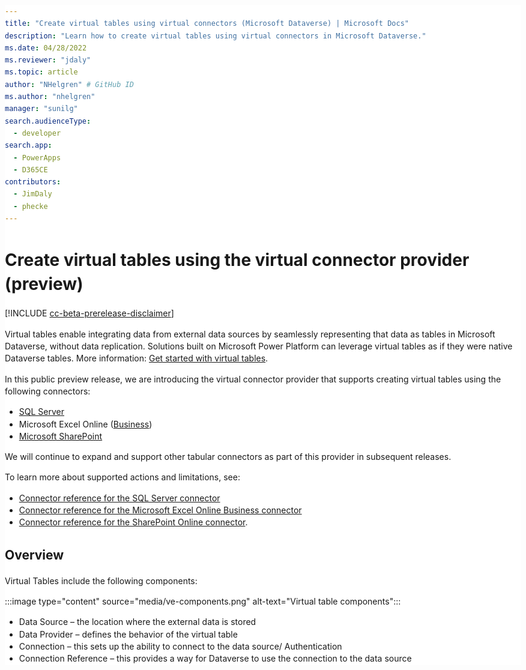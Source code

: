```yaml
---
title: "Create virtual tables using virtual connectors (Microsoft Dataverse) | Microsoft Docs"
description: "Learn how to create virtual tables using virtual connectors in Microsoft Dataverse."
ms.date: 04/28/2022
ms.reviewer: "jdaly"
ms.topic: article
author: "NHelgren" # GitHub ID
ms.author: "nhelgren"
manager: "sunilg"
search.audienceType: 
  - developer
search.app: 
  - PowerApps
  - D365CE
contributors: 
  - JimDaly
  - phecke 
---
```

# Create virtual tables using the virtual connector provider (preview)

[!INCLUDE [cc-beta-prerelease-disclaimer](../../../includes/cc-beta-prerelease-disclaimer.md)]

Virtual tables enable integrating data from external data sources by seamlessly representing that data as tables in Microsoft Dataverse, without data replication. Solutions built on Microsoft Power Platform can leverage virtual tables as if they were native Dataverse tables. More information: [Get started with virtual tables](get-started-ve.md).

In this public preview release, we are introducing the virtual connector provider that supports creating virtual tables using the following connectors:
- [SQL Server](/connectors/sql/) 
- Microsoft Excel Online ([Business](/connectors/excelonlinebusiness/))
- [Microsoft SharePoint](/connectors/sharepointonline/)

We will continue to expand and support other tabular connectors as part of this provider in subsequent releases.

To learn more about supported actions and limitations, see:
- [Connector reference for the SQL Server connector](/connectors/sql/)
- [Connector reference for the Microsoft Excel Online Business connector](/connectors/excelonlinebusiness/)
- [Connector reference for the SharePoint Online connector](/connectors/sharepointonline).


## Overview

Virtual Tables include the following components:

:::image type="content" source="media/ve-components.png" alt-text="Virtual table components":::

- Data Source – the location where the external data is stored
- Data Provider – defines the behavior of the virtual table
- Connection – this sets up the ability to connect to the data source/ Authentication
- Connection Reference – this provides a way for Dataverse to use the connection to the data source
